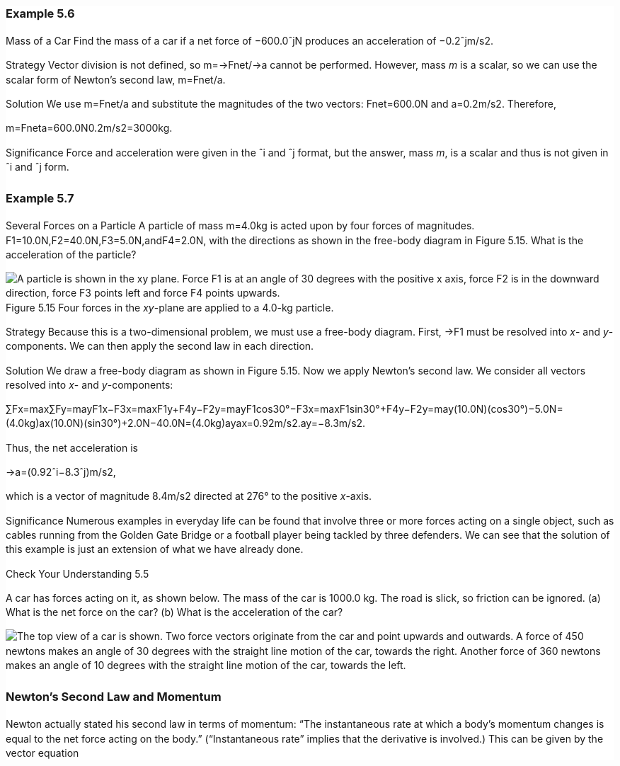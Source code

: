 ### Example 5.6 

Mass of a Car Find the mass of a car if a net force of −600.0ˆjN produces an acceleration of −0.2ˆjm/s2.

Strategy Vector division is not defined, so m=→Fnet/→a cannot be performed. However, mass _m_ is a scalar, so we can use the scalar form of Newton’s second law, m=Fnet/a.

Solution We use m=Fnet/a and substitute the magnitudes of the two vectors: Fnet=600.0N and a=0.2m/s2. Therefore,

m=Fneta=600.0N0.2m/s2=3000kg.

Significance Force and acceleration were given in the ˆi and ˆj format, but the answer, mass _m_, is a scalar and thus is not given in ˆi and ˆj form.

### Example 5.7 

Several Forces on a Particle A particle of mass m=4.0kg is acted upon by four forces of magnitudes. F1=10.0N,F2=40.0N,F3=5.0N,andF4=2.0N, with the directions as shown in the free-body diagram in Figure 5.15. What is the acceleration of the particle?

![A particle is shown in the xy plane. Force F1 is at an angle of 30 degrees with the positive x axis, force F2 is in the downward direction, force F3 points left and force F4 points upwards.][11] Figure 5.15 Four forces in the _xy_-plane are applied to a 4.0-kg particle. 

Strategy Because this is a two-dimensional problem, we must use a free-body diagram. First, →F1 must be resolved into _x_\- and _y_-components. We can then apply the second law in each direction.

Solution We draw a free-body diagram as shown in Figure 5.15. Now we apply Newton’s second law. We consider all vectors resolved into _x_\- and _y_-components:

∑Fx=max∑Fy=mayF1x−F3x=maxF1y+F4y−F2y=mayF1cos30°−F3x=maxF1sin30°+F4y−F2y=may(10.0N)(cos30°)−5.0N=(4.0kg)ax(10.0N)(sin30°)+2.0N−40.0N=(4.0kg)ayax=0.92m/s2.ay=−8.3m/s2.

Thus, the net acceleration is

→a=(0.92ˆi−8.3ˆj)m/s2,

which is a vector of magnitude 8.4m/s2 directed at 276° to the positive _x_-axis.

Significance Numerous examples in everyday life can be found that involve three or more forces acting on a single object, such as cables running from the Golden Gate Bridge or a football player being tackled by three defenders. We can see that the solution of this example is just an extension of what we have already done.

Check Your Understanding 5.5 

A car has forces acting on it, as shown below. The mass of the car is 1000.0 kg. The road is slick, so friction can be ignored. (a) What is the net force on the car? (b) What is the acceleration of the car?

![The top view of a car is shown. Two force vectors originate from the car and point upwards and outwards. A force of 450 newtons makes an angle of 30 degrees with the straight line motion of the car, towards the right. Another force of 360 newtons makes an angle of 10 degrees with the straight line motion of the car, towards the left.][12]

### Newton’s Second Law and Momentum

Newton actually stated his second law in terms of momentum: “The instantaneous rate at which a body’s momentum changes is equal to the net force acting on the body.” (“Instantaneous rate” implies that the derivative is involved.) This can be given by the vector equation


   [1]: /contents/d50f6e32-0fda-46ef-a362-9bd36ca7c97d@11.28:db08e30b-406e-4711-935c-60e064cb2271@8
   [2]: https://cnx.org/resources/f46a0117dbe1644ffa4bb198eed333839ddacc67
   [3]: https://cnx.org/resources/edaf1c3a2fbed6beb49238ac045c74c4298ad39f
   [4]: /contents/d50f6e32-0fda-46ef-a362-9bd36ca7c97d@11.28:595efb44-2031-41fd-b3a2-f08f0e2ab46a@11
   [5]: https://cnx.org/resources/301730c548a739c3cc3e4830700fe6ef50e7aedd
   [6]: /contents/d50f6e32-0fda-46ef-a362-9bd36ca7c97d@11.28:68003722-b144-499e-859f-615de26fd893@7
   [7]: /contents/d50f6e32-0fda-46ef-a362-9bd36ca7c97d@11.28:7517c753-4d3a-4137-8cb8-4d9ad48844aa@11
   [8]: https://cnx.org/resources/4208aa77e974f170b705874223ddfa5927e09929
   [9]: https://cnx.org/resources/af7c2b785de4e2c3ce7256ee0e357cb2c7e32fcd
   [10]: /contents/d50f6e32-0fda-46ef-a362-9bd36ca7c97d@11.28:e3652cf1-835a-4a39-a951-80c909f22251@8
   [11]: https://cnx.org/resources/c99b424299139944364181eb0d08967715c107e3
   [12]: https://cnx.org/resources/b697cebab3cf78a2aae74fd061c37ba5ce531f22
   [13]: /contents/d50f6e32-0fda-46ef-a362-9bd36ca7c97d@11.28:647dc0b6-01e5-4e1c-893e-4ada7841ba77@7
   [14]: https://openstax.org/l/21forcesatwork
   [15]: https://openstax.org/l/21pullacart
   [16]: https://openstax.org/l/21forcemotion
   [17]: https://openstax.org/l/21ramp